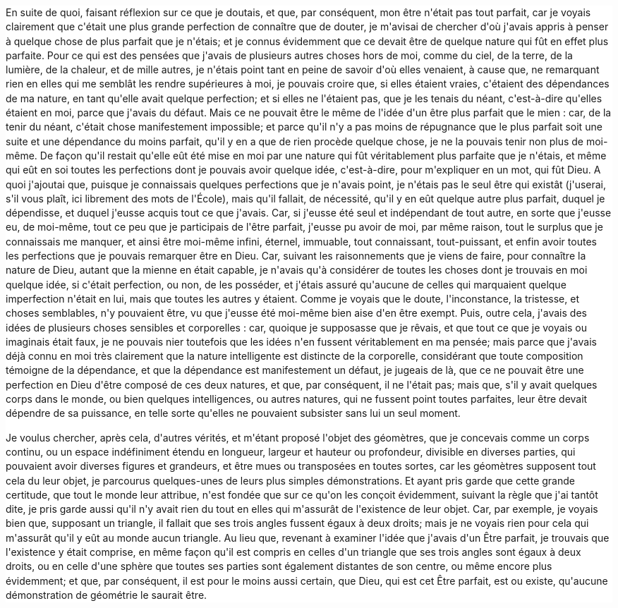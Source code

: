 En suite de quoi, faisant réflexion sur ce que je doutais, et que, par conséquent, mon être n'était pas tout parfait, car je voyais clairement que c'était une plus grande perfection de connaître que de douter, je m'avisai de chercher d'où j'avais appris à penser à quelque chose de plus parfait que je n'étais; et je connus évidemment que ce devait être de quelque nature qui fût en effet plus parfaite. Pour ce qui est des pensées que j'avais de plusieurs autres choses hors de moi, comme du ciel, de la terre, de la lumière, de la chaleur, et de mille autres, je n'étais point tant en peine de savoir d'où elles venaient, à cause que, ne remarquant rien en elles qui me semblât les rendre supérieures à moi, je pouvais croire que, si elles étaient vraies, c'étaient des dépendances de ma nature, en tant qu'elle avait quelque perfection; et si elles ne l'étaient pas, que je les tenais du néant, c'est-à-dire qu'elles étaient en moi, parce que j'avais du défaut. Mais ce ne pouvait être le même de l'idée d'un être plus parfait que le mien : car, de la tenir du néant, c'était chose manifestement impossible; et parce qu'il n'y a pas moins de répugnance que le plus parfait soit une suite et une dépendance du moins parfait, qu'il y en a que de rien procède quelque chose, je ne la pouvais tenir non plus de moi-même. De façon qu'il restait qu'elle eût été mise en moi par une nature qui fût véritablement plus parfaite que je n'étais, et même qui eût en soi toutes les perfections dont je pouvais avoir quelque idée, c'est-à-dire, pour m'expliquer en un mot, qui fût Dieu. A quoi j'ajoutai que, puisque je connaissais quelques perfections que je n'avais point, je n'étais pas le seul être qui existât (j'userai, s'il vous plaît, ici librement des mots de l'École), mais qu'il fallait, de nécessité, qu'il y en eût quelque autre plus parfait, duquel je dépendisse, et duquel j'eusse acquis tout ce que j'avais. Car, si j'eusse été seul et indépendant de tout autre, en sorte que j'eusse eu, de moi-même, tout ce peu que je participais de l'être parfait, j'eusse pu avoir de moi, par même raison, tout le surplus que je connaissais me manquer, et ainsi être moi-même infini, éternel, immuable, tout connaissant, tout-puissant, et enfin avoir toutes les perfections que je pouvais remarquer être en Dieu. Car, suivant les raisonnements que je viens de faire, pour connaître la nature de Dieu, autant que la mienne en était capable, je n'avais qu'à considérer de toutes les choses dont je trouvais en moi quelque idée, si c'était perfection, ou non, de les posséder, et j'étais assuré qu'aucune de celles qui marquaient quelque imperfection n'était en lui, mais que toutes les autres y étaient. Comme je voyais que le doute, l'inconstance, la tristesse, et choses semblables, n'y pouvaient être, vu que j'eusse été moi-même bien aise d'en être exempt. Puis, outre cela, j'avais des idées de plusieurs choses sensibles et corporelles : car, quoique je supposasse que je rêvais, et que tout ce que je voyais ou imaginais était faux, je ne pouvais nier toutefois que les idées n'en fussent véritablement en ma pensée; mais parce que j'avais déjà connu en moi très clairement que la nature intelligente est distincte de la corporelle, considérant que toute composition témoigne de la dépendance, et que la dépendance est manifestement un défaut, je jugeais de là, que ce ne pouvait être une perfection en Dieu d'être composé de ces deux natures, et que, par conséquent, il ne l'était pas; mais que, s'il y avait quelques corps dans le monde, ou bien quelques intelligences, ou autres natures, qui ne fussent point toutes parfaites, leur être devait dépendre de sa puissance, en telle sorte qu'elles ne pouvaient subsister sans lui un seul moment.

Je voulus chercher, après cela, d'autres vérités, et m'étant proposé l'objet des géomètres, que je concevais comme un corps continu, ou un espace indéfiniment étendu en longueur, largeur et hauteur ou profondeur, divisible en diverses parties, qui pouvaient avoir diverses figures et grandeurs, et être mues ou transposées en toutes sortes, car les géomètres supposent tout cela du leur objet, je parcourus quelques-unes de leurs plus simples démonstrations. Et ayant pris garde que cette grande certitude, que tout le monde leur attribue, n'est fondée que sur ce qu'on les conçoit évidemment, suivant la règle que j'ai tantôt dite, je pris garde aussi qu'il n'y avait rien du tout en elles qui m'assurât de l'existence de leur objet. Car, par exemple, je voyais bien que, supposant un triangle, il fallait que ses trois angles fussent égaux à deux droits; mais je ne voyais rien pour cela qui m'assurât qu'il y eût au monde aucun triangle. Au lieu que, revenant à examiner l'idée que j'avais d'un Être parfait, je trouvais que l'existence y était comprise, en même façon qu'il est compris en celles d'un triangle que ses trois angles sont égaux à deux droits, ou en celle d'une sphère que toutes ses parties sont également distantes de son centre, ou même encore plus évidemment; et que, par conséquent, il est pour le moins aussi certain, que Dieu, qui est cet Être parfait, est ou existe, qu'aucune démonstration de géométrie le saurait être.

